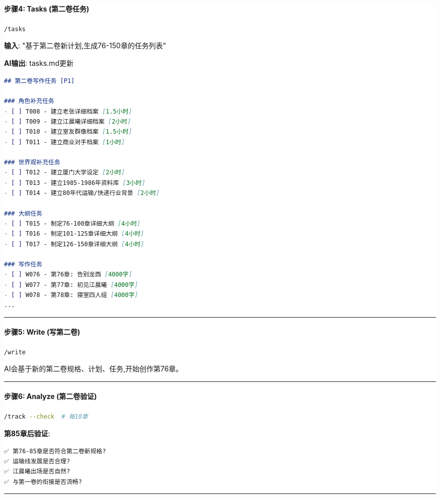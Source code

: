 
#### 步骤4: Tasks (第二卷任务)

```bash
/tasks
```

**输入**: "基于第二卷新计划,生成76-150章的任务列表"

**AI输出**: tasks.md更新

```markdown
## 第二卷写作任务 [P1]

### 角色补充任务
- [ ] T008 - 建立老张详细档案 [1.5小时]
- [ ] T009 - 建立江晨曦详细档案 [2小时]
- [ ] T010 - 建立室友群像档案 [1.5小时]
- [ ] T011 - 建立商业对手档案 [1小时]

### 世界观补充任务
- [ ] T012 - 建立厦门大学设定 [2小时]
- [ ] T013 - 建立1985-1986年资料库 [3小时]
- [ ] T014 - 建立80年代运输/快递行业背景 [2小时]

### 大纲任务
- [ ] T015 - 制定76-100章详细大纲 [4小时]
- [ ] T016 - 制定101-125章详细大纲 [4小时]
- [ ] T017 - 制定126-150章详细大纲 [4小时]

### 写作任务
- [ ] W076 - 第76章: 告别龙西 [4000字]
- [ ] W077 - 第77章: 初见江晨曦 [4000字]
- [ ] W078 - 第78章: 寝室四人组 [4000字]
...
```

---

#### 步骤5: Write (写第二卷)

```bash
/write
```

AI会基于新的第二卷规格、计划、任务,开始创作第76章。

---

#### 步骤6: Analyze (第二卷验证)

```bash
/track --check  # 每10章
```

**第85章后验证**:
```
✅ 第76-85章是否符合第二卷新规格?
✅ 运输线发展是否合理?
✅ 江晨曦出场是否自然?
✅ 与第一卷的衔接是否流畅?
```

---